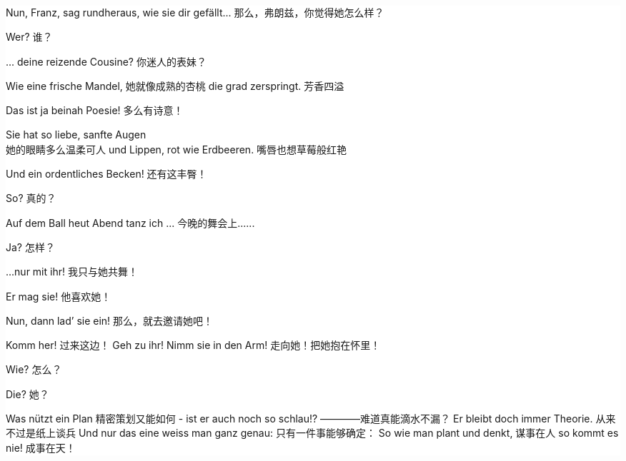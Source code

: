 Nun, Franz, sag rundheraus, wie sie dir gefällt...
那么，弗朗兹，你觉得她怎么样？

Wer?
谁？

... deine reizende Cousine?
你迷人的表妹？

Wie eine frische Mandel,
她就像成熟的杏桃
die grad zerspringt.
芳香四溢

Das ist ja beinah Poesie!
多么有诗意！

Sie hat so liebe, sanfte Augen  
她的眼睛多么温柔可人
und Lippen, rot wie Erdbeeren.
嘴唇也想草莓般红艳

Und ein ordentliches Becken!
还有这丰臀！

So?
真的？

Auf dem Ball heut Abend tanz ich ...
今晚的舞会上......

Ja?
怎样？

...nur mit ihr!
我只与她共舞！

Er mag sie!
他喜欢她！

Nun, dann lad’ sie ein!
那么，就去邀请她吧！

Komm her!
过来这边！
Geh zu ihr! Nimm sie in den Arm!
走向她！把她抱在怀里！

Wie?
怎么？

Die?
她？

Was nützt ein Plan
精密策划又能如何
 \- ist er auch noch so schlau!?
————难道真能滴水不漏？
Er bleibt doch immer Theorie.
从来不过是纸上谈兵
Und nur das eine weiss man ganz genau:
只有一件事能够确定：
So wie man plant und denkt,
谋事在人
so kommt es nie!
成事在天！
